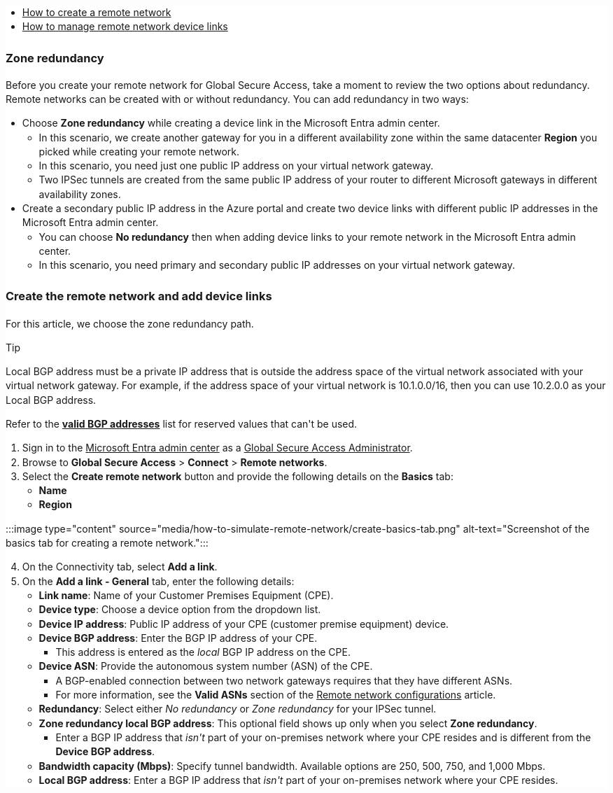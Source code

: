 - [How to create a remote network](how-to-create-remote-networks.md)
- [How to manage remote network device links](how-to-manage-remote-network-device-links.md)

### Zone redundancy

Before you create your remote network for Global Secure Access, take a moment to review the two options about redundancy. Remote networks can be created with or without redundancy. You can add redundancy in two ways:

- Choose **Zone redundancy** while creating a device link in the Microsoft Entra admin center.
    - In this scenario, we create another gateway for you in a different availability zone within the same datacenter **Region** you picked while creating your remote network.
    - In this scenario, you need just one public IP address on your virtual network gateway.
    - Two IPSec tunnels are created from the same public IP address of your router to different Microsoft gateways in different availability zones.
- Create a secondary public IP address in the Azure portal and create two device links with different public IP addresses in the Microsoft Entra admin center.
    - You can choose **No redundancy** then when adding device links to your remote network in the Microsoft Entra admin center.
    - In this scenario, you need primary and secondary public IP addresses on your virtual network gateway.

### Create the remote network and add device links

For this article, we choose the zone redundancy path.

> [!TIP]
> Local BGP address must be a private IP address that is outside the address space of the virtual network associated with your virtual network gateway. For example, if the address space of your virtual network is 10.1.0.0/16, then you can use 10.2.0.0 as your Local BGP address.
>
>Refer to the [**valid BGP addresses**](reference-remote-network-configurations.md#valid-bgp-addresses) list for reserved values that can't be used.

1. Sign in to the [Microsoft Entra admin center](https://entra.microsoft.com) as a [Global Secure Access Administrator](/azure/active-directory/roles/permissions-reference#global-secure-access-administrator).
1. Browse to **Global Secure Access** > **Connect** > **Remote networks**.
1. Select the **Create remote network** button and provide the following details on the **Basics** tab:
    - **Name**
    - **Region**

:::image type="content" source="media/how-to-simulate-remote-network/create-basics-tab.png" alt-text="Screenshot of the basics tab for creating a remote network.":::

4. On the Connectivity tab, select **Add a link**.
1. On the **Add a link - General** tab, enter the following details:
    - **Link name**: Name of your Customer Premises Equipment (CPE).
    - **Device type**: Choose a device option from the dropdown list.
    - **Device IP address**: Public IP address of your CPE (customer premise equipment) device.
    - **Device BGP address**: Enter the BGP IP address of your CPE.
        - This address is entered as the *local* BGP IP address on the CPE.
    - **Device ASN**: Provide the autonomous system number (ASN) of the CPE.
        - A BGP-enabled connection between two network gateways requires that they have different ASNs.
        - For more information, see the **Valid ASNs** section of the [Remote network configurations](reference-remote-network-configurations.md#valid-asn) article.
    - **Redundancy**: Select either *No redundancy* or *Zone redundancy* for your IPSec tunnel.
    - **Zone redundancy local BGP address**: This optional field shows up only when you select **Zone redundancy**.
        - Enter a BGP IP address that *isn't* part of your on-premises network where your CPE resides and is different from the **Device BGP address**.
    - **Bandwidth capacity (Mbps)**: Specify tunnel bandwidth. Available options are 250, 500, 750, and 1,000 Mbps.
    - **Local BGP address**: Enter a BGP IP address that *isn't* part of your on-premises network where your CPE resides.